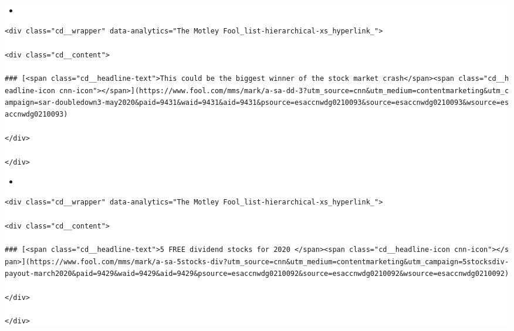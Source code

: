   - 
    
    <div class="cd__wrapper" data-analytics="The Motley Fool_list-hierarchical-xs_hyperlink_">
    
    <div class="cd__content">
    
    ### [<span class="cd__headline-text">This could be the biggest winner of the stock market crash</span><span class="cd__headline-icon cnn-icon"></span>](https://www.fool.com/mms/mark/a-sa-dd-3?utm_source=cnn&utm_medium=contentmarketing&utm_campaign=sar-doubledown3-may2020&paid=9431&waid=9431&aid=9431&psource=esaccnwdg0210093&source=esaccnwdg0210093&wsource=esaccnwdg0210093)
    
    </div>
    
    </div>

  - 
    
    <div class="cd__wrapper" data-analytics="The Motley Fool_list-hierarchical-xs_hyperlink_">
    
    <div class="cd__content">
    
    ### [<span class="cd__headline-text">5 FREE dividend stocks for 2020 </span><span class="cd__headline-icon cnn-icon"></span>](https://www.fool.com/mms/mark/a-sa-5stocks-div?utm_source=cnn&utm_medium=contentmarketing&utm_campaign=5stocksdiv-payout-march2020&paid=9429&waid=9429&aid=9429&psource=esaccnwdg0210092&source=esaccnwdg0210092&wsource=esaccnwdg0210092)
    
    </div>
    
    </div>

</div>

</div>

</div>

</div>

<div id="world-zone-7" class="section zn zn-world-zone-7 zn-balanced zn--idx-6 zn--ordinary t-light zn-has-one-container" data-eq-pts="xsmall: 0, medium: 460, large: 780, full16x9: 1100" data-vr-zone="zone-0-6" data-zone-label="More of the latest stories" data-containers="1" data-zn-id="world-zone-7">

<div class="zn-top">

<div class="zn-top__background">

</div>

</div>

<div class="l-container zn__background--content-relative">

<div class="zn-header">

